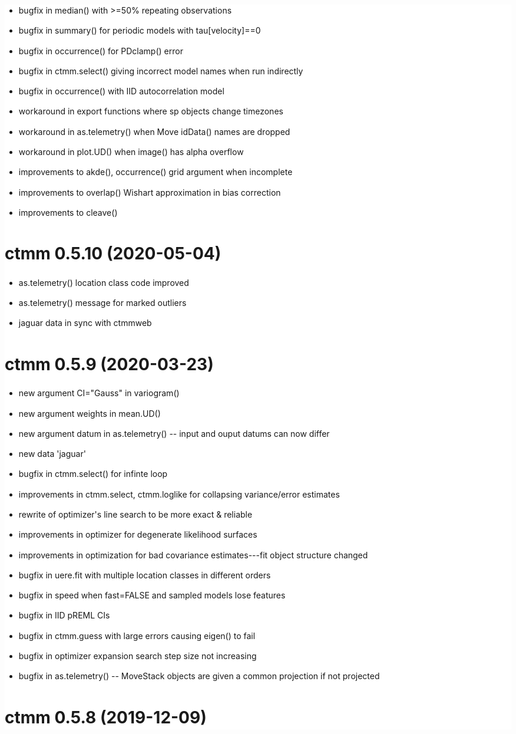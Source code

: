   * bugfix in median() with >=50% repeating observations
  
  * bugfix in summary() for periodic models with tau[velocity]==0
  
  * bugfix in occurrence() for PDclamp() error
  
  * bugfix in ctmm.select() giving incorrect model names when run indirectly
  
  * bugfix in occurrence() with IID autocorrelation model
  
  * workaround in export functions where sp objects change timezones
  
  * workaround in as.telemetry() when Move idData() names are dropped
  
  * workaround in plot.UD() when image() has alpha overflow
  
  * improvements to akde(), occurrence() grid argument when incomplete
  
  * improvements to overlap() Wishart approximation in bias correction
  
  * improvements to cleave()

ctmm 0.5.10 (2020-05-04)
================

  * as.telemetry() location class code improved
  
  * as.telemetry() message for marked outliers
  
  * jaguar data in sync with ctmmweb

ctmm 0.5.9 (2020-03-23)
================

  * new argument CI="Gauss" in variogram()
  
  * new argument weights in mean.UD()
  
  * new argument datum in as.telemetry() -- input and ouput datums can now differ
  
  * new data 'jaguar'
  
  * bugfix in ctmm.select() for infinte loop
  
  * improvements in ctmm.select, ctmm.loglike for collapsing variance/error estimates
  
  * rewrite of optimizer's line search to be more exact & reliable
  
  * improvements in optimizer for degenerate likelihood surfaces
  
  * improvements in optimization for bad covariance estimates---fit object structure changed
  
  * bugfix in uere.fit with multiple location classes in different orders
  
  * bugfix in speed when fast=FALSE and sampled models lose features
  
  * bugfix in IID pREML CIs
  
  * bugfix in ctmm.guess with large errors causing eigen() to fail
  
  * bugfix in optimizer expansion search step size not increasing
  
  * bugfix in as.telemetry() -- MoveStack objects are given a common projection if not projected

ctmm 0.5.8 (2019-12-09)
================
